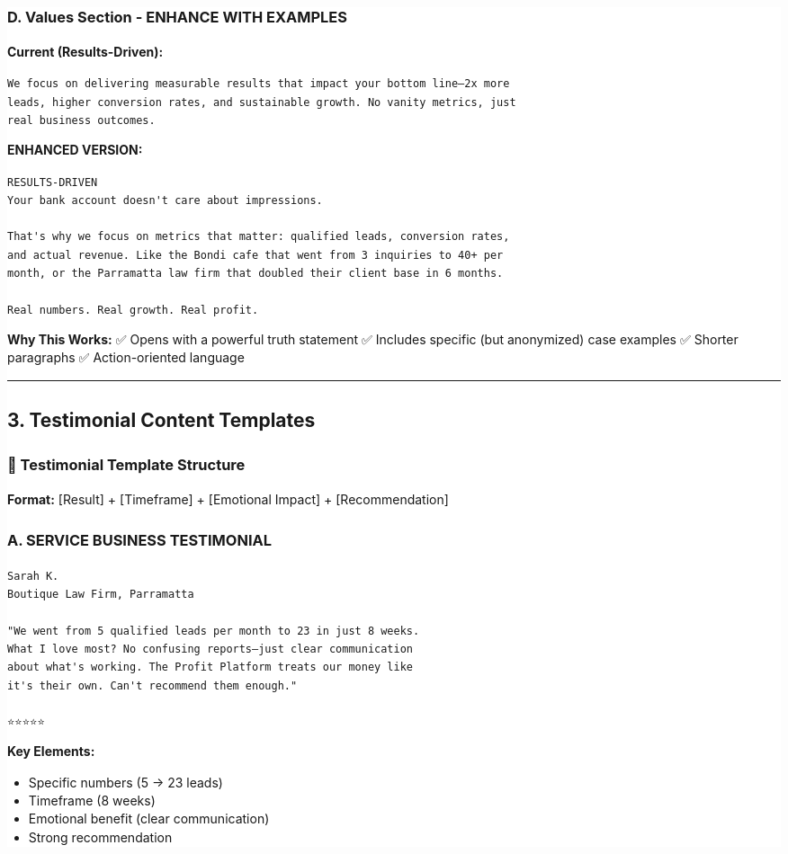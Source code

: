 
### D. Values Section - ENHANCE WITH EXAMPLES

**Current (Results-Driven):**
```
We focus on delivering measurable results that impact your bottom line—2x more
leads, higher conversion rates, and sustainable growth. No vanity metrics, just
real business outcomes.
```

**ENHANCED VERSION:**
```
RESULTS-DRIVEN
Your bank account doesn't care about impressions.

That's why we focus on metrics that matter: qualified leads, conversion rates,
and actual revenue. Like the Bondi cafe that went from 3 inquiries to 40+ per
month, or the Parramatta law firm that doubled their client base in 6 months.

Real numbers. Real growth. Real profit.
```

**Why This Works:**
✅ Opens with a powerful truth statement
✅ Includes specific (but anonymized) case examples
✅ Shorter paragraphs
✅ Action-oriented language

---

## 3. Testimonial Content Templates

### 🎯 Testimonial Template Structure

**Format:** [Result] + [Timeframe] + [Emotional Impact] + [Recommendation]

### A. SERVICE BUSINESS TESTIMONIAL

```
Sarah K.
Boutique Law Firm, Parramatta

"We went from 5 qualified leads per month to 23 in just 8 weeks.
What I love most? No confusing reports—just clear communication
about what's working. The Profit Platform treats our money like
it's their own. Can't recommend them enough."

⭐⭐⭐⭐⭐
```

**Key Elements:**
- Specific numbers (5 → 23 leads)
- Timeframe (8 weeks)
- Emotional benefit (clear communication)
- Strong recommendation
